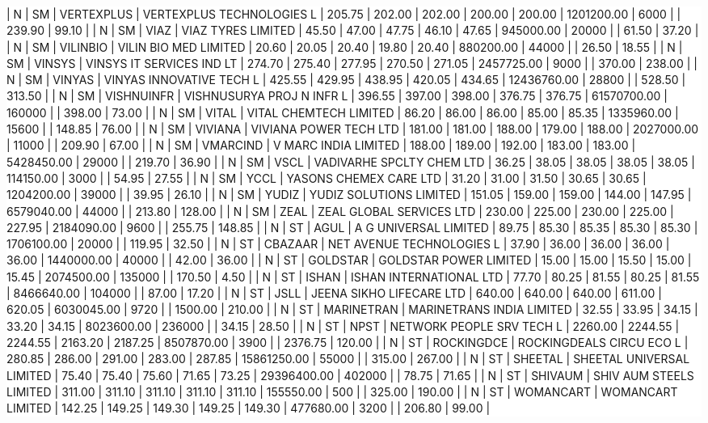 | N | SM | VERTEXPLUS | VERTEXPLUS TECHNOLOGIES L | 205.75 | 202.00 | 202.00 | 200.00 | 200.00 | 1201200.00 | 6000 |  | 239.90 | 99.10 |
| N | SM | VIAZ | VIAZ TYRES LIMITED | 45.50 | 47.00 | 47.75 | 46.10 | 47.65 | 945000.00 | 20000 |  | 61.50 | 37.20 |
| N | SM | VILINBIO | VILIN BIO MED LIMITED | 20.60 | 20.05 | 20.40 | 19.80 | 20.40 | 880200.00 | 44000 |  | 26.50 | 18.55 |
| N | SM | VINSYS | VINSYS IT SERVICES IND LT | 274.70 | 275.40 | 277.95 | 270.50 | 271.05 | 2457725.00 | 9000 |  | 370.00 | 238.00 |
| N | SM | VINYAS | VINYAS INNOVATIVE TECH L | 425.55 | 429.95 | 438.95 | 420.05 | 434.65 | 12436760.00 | 28800 |  | 528.50 | 313.50 |
| N | SM | VISHNUINFR | VISHNUSURYA PROJ N INFR L | 396.55 | 397.00 | 398.00 | 376.75 | 376.75 | 61570700.00 | 160000 |  | 398.00 | 73.00 |
| N | SM | VITAL | VITAL CHEMTECH LIMITED | 86.20 | 86.00 | 86.00 | 85.00 | 85.35 | 1335960.00 | 15600 |  | 148.85 | 76.00 |
| N | SM | VIVIANA | VIVIANA POWER TECH LTD | 181.00 | 181.00 | 188.00 | 179.00 | 188.00 | 2027000.00 | 11000 |  | 209.90 | 67.00 |
| N | SM | VMARCIND | V MARC INDIA LIMITED | 188.00 | 189.00 | 192.00 | 183.00 | 183.00 | 5428450.00 | 29000 |  | 219.70 | 36.90 |
| N | SM | VSCL | VADIVARHE SPCLTY CHEM LTD | 36.25 | 38.05 | 38.05 | 38.05 | 38.05 | 114150.00 | 3000 |  | 54.95 | 27.55 |
| N | SM | YCCL | YASONS CHEMEX CARE LTD | 31.20 | 31.00 | 31.50 | 30.65 | 30.65 | 1204200.00 | 39000 |  | 39.95 | 26.10 |
| N | SM | YUDIZ | YUDIZ SOLUTIONS LIMITED | 151.05 | 159.00 | 159.00 | 144.00 | 147.95 | 6579040.00 | 44000 |  | 213.80 | 128.00 |
| N | SM | ZEAL | ZEAL GLOBAL SERVICES LTD | 230.00 | 225.00 | 230.00 | 225.00 | 227.95 | 2184090.00 | 9600 |  | 255.75 | 148.85 |
| N | ST | AGUL | A G UNIVERSAL LIMITED | 89.75 | 85.30 | 85.35 | 85.30 | 85.30 | 1706100.00 | 20000 |  | 119.95 | 32.50 |
| N | ST | CBAZAAR | NET AVENUE TECHNOLOGIES L | 37.90 | 36.00 | 36.00 | 36.00 | 36.00 | 1440000.00 | 40000 |  | 42.00 | 36.00 |
| N | ST | GOLDSTAR | GOLDSTAR POWER LIMITED | 15.00 | 15.00 | 15.50 | 15.00 | 15.45 | 2074500.00 | 135000 |  | 170.50 | 4.50 |
| N | ST | ISHAN | ISHAN INTERNATIONAL LTD | 77.70 | 80.25 | 81.55 | 80.25 | 81.55 | 8466640.00 | 104000 |  | 87.00 | 17.20 |
| N | ST | JSLL | JEENA SIKHO LIFECARE LTD | 640.00 | 640.00 | 640.00 | 611.00 | 620.05 | 6030045.00 | 9720 |  | 1500.00 | 210.00 |
| N | ST | MARINETRAN | MARINETRANS INDIA LIMITED | 32.55 | 33.95 | 34.15 | 33.20 | 34.15 | 8023600.00 | 236000 |  | 34.15 | 28.50 |
| N | ST | NPST | NETWORK PEOPLE SRV TECH L | 2260.00 | 2244.55 | 2244.55 | 2163.20 | 2187.25 | 8507870.00 | 3900 |  | 2376.75 | 120.00 |
| N | ST | ROCKINGDCE | ROCKINGDEALS CIRCU ECO L | 280.85 | 286.00 | 291.00 | 283.00 | 287.85 | 15861250.00 | 55000 |  | 315.00 | 267.00 |
| N | ST | SHEETAL | SHEETAL UNIVERSAL LIMITED | 75.40 | 75.40 | 75.60 | 71.65 | 73.25 | 29396400.00 | 402000 |  | 78.75 | 71.65 |
| N | ST | SHIVAUM | SHIV AUM STEELS LIMITED | 311.00 | 311.10 | 311.10 | 311.10 | 311.10 | 155550.00 | 500 |  | 325.00 | 190.00 |
| N | ST | WOMANCART | WOMANCART LIMITED | 142.25 | 149.25 | 149.30 | 149.25 | 149.30 | 477680.00 | 3200 |  | 206.80 | 99.00 |



